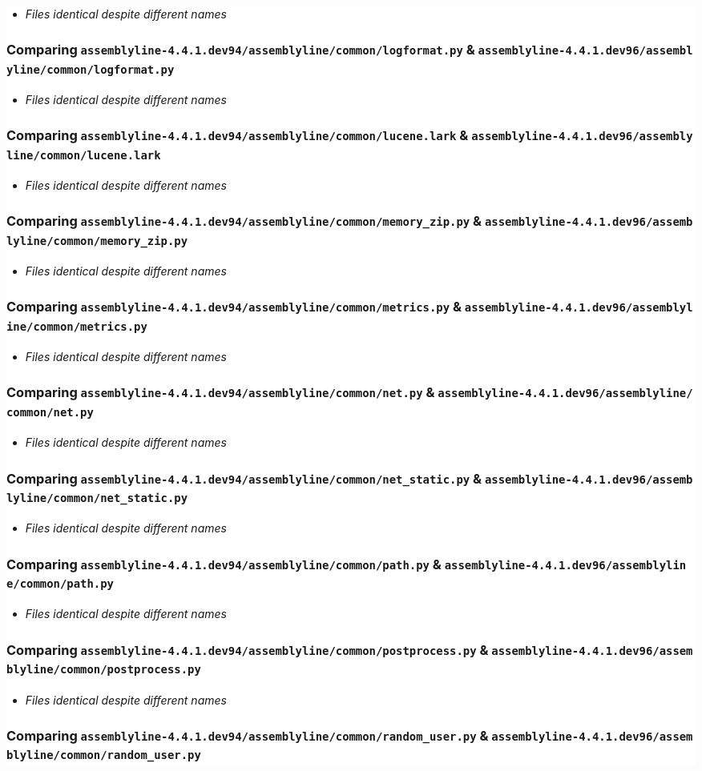  * *Files identical despite different names*

### Comparing `assemblyline-4.4.1.dev94/assemblyline/common/logformat.py` & `assemblyline-4.4.1.dev96/assemblyline/common/logformat.py`

 * *Files identical despite different names*

### Comparing `assemblyline-4.4.1.dev94/assemblyline/common/lucene.lark` & `assemblyline-4.4.1.dev96/assemblyline/common/lucene.lark`

 * *Files identical despite different names*

### Comparing `assemblyline-4.4.1.dev94/assemblyline/common/memory_zip.py` & `assemblyline-4.4.1.dev96/assemblyline/common/memory_zip.py`

 * *Files identical despite different names*

### Comparing `assemblyline-4.4.1.dev94/assemblyline/common/metrics.py` & `assemblyline-4.4.1.dev96/assemblyline/common/metrics.py`

 * *Files identical despite different names*

### Comparing `assemblyline-4.4.1.dev94/assemblyline/common/net.py` & `assemblyline-4.4.1.dev96/assemblyline/common/net.py`

 * *Files identical despite different names*

### Comparing `assemblyline-4.4.1.dev94/assemblyline/common/net_static.py` & `assemblyline-4.4.1.dev96/assemblyline/common/net_static.py`

 * *Files identical despite different names*

### Comparing `assemblyline-4.4.1.dev94/assemblyline/common/path.py` & `assemblyline-4.4.1.dev96/assemblyline/common/path.py`

 * *Files identical despite different names*

### Comparing `assemblyline-4.4.1.dev94/assemblyline/common/postprocess.py` & `assemblyline-4.4.1.dev96/assemblyline/common/postprocess.py`

 * *Files identical despite different names*

### Comparing `assemblyline-4.4.1.dev94/assemblyline/common/random_user.py` & `assemblyline-4.4.1.dev96/assemblyline/common/random_user.py`
